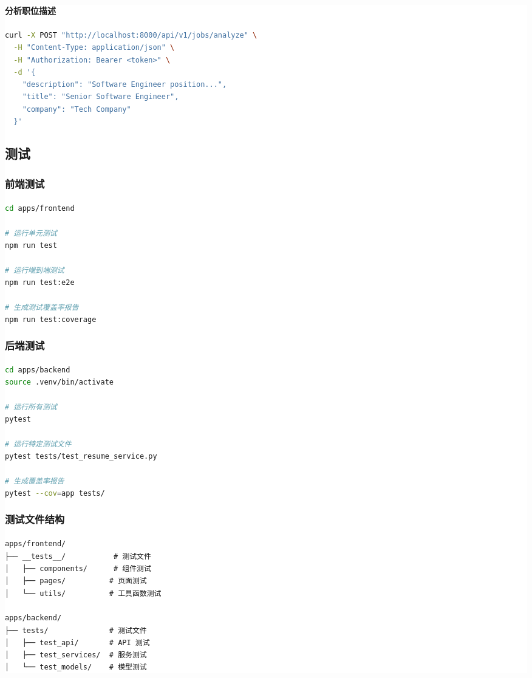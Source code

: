 #### 分析职位描述
```bash
curl -X POST "http://localhost:8000/api/v1/jobs/analyze" \
  -H "Content-Type: application/json" \
  -H "Authorization: Bearer <token>" \
  -d '{
    "description": "Software Engineer position...",
    "title": "Senior Software Engineer",
    "company": "Tech Company"
  }'
```

## 测试

### 前端测试
```bash
cd apps/frontend

# 运行单元测试
npm run test

# 运行端到端测试
npm run test:e2e

# 生成测试覆盖率报告
npm run test:coverage
```

### 后端测试
```bash
cd apps/backend
source .venv/bin/activate

# 运行所有测试
pytest

# 运行特定测试文件
pytest tests/test_resume_service.py

# 生成覆盖率报告
pytest --cov=app tests/
```

### 测试文件结构
```
apps/frontend/
├── __tests__/           # 测试文件
│   ├── components/      # 组件测试
│   ├── pages/          # 页面测试
│   └── utils/          # 工具函数测试

apps/backend/
├── tests/              # 测试文件
│   ├── test_api/       # API 测试
│   ├── test_services/  # 服务测试
│   └── test_models/    # 模型测试
```
